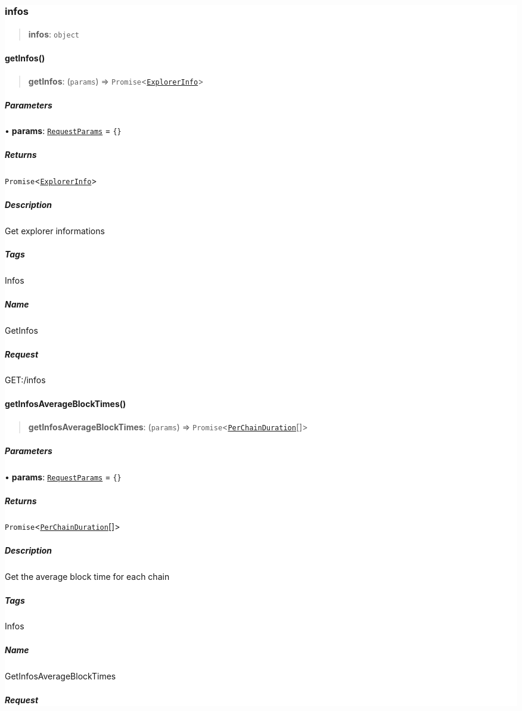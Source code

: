### infos

> **infos**: `object`

#### getInfos()

> **getInfos**: (`params`) => `Promise`\<[`ExplorerInfo`](../interfaces/ExplorerInfo.md)\>

##### Parameters

• **params**: [`RequestParams`](../type-aliases/RequestParams.md) = `{}`

##### Returns

`Promise`\<[`ExplorerInfo`](../interfaces/ExplorerInfo.md)\>

##### Description

Get explorer informations

##### Tags

Infos

##### Name

GetInfos

##### Request

GET:/infos

#### getInfosAverageBlockTimes()

> **getInfosAverageBlockTimes**: (`params`) => `Promise`\<[`PerChainDuration`](../interfaces/PerChainDuration.md)[]\>

##### Parameters

• **params**: [`RequestParams`](../type-aliases/RequestParams.md) = `{}`

##### Returns

`Promise`\<[`PerChainDuration`](../interfaces/PerChainDuration.md)[]\>

##### Description

Get the average block time for each chain

##### Tags

Infos

##### Name

GetInfosAverageBlockTimes

##### Request
